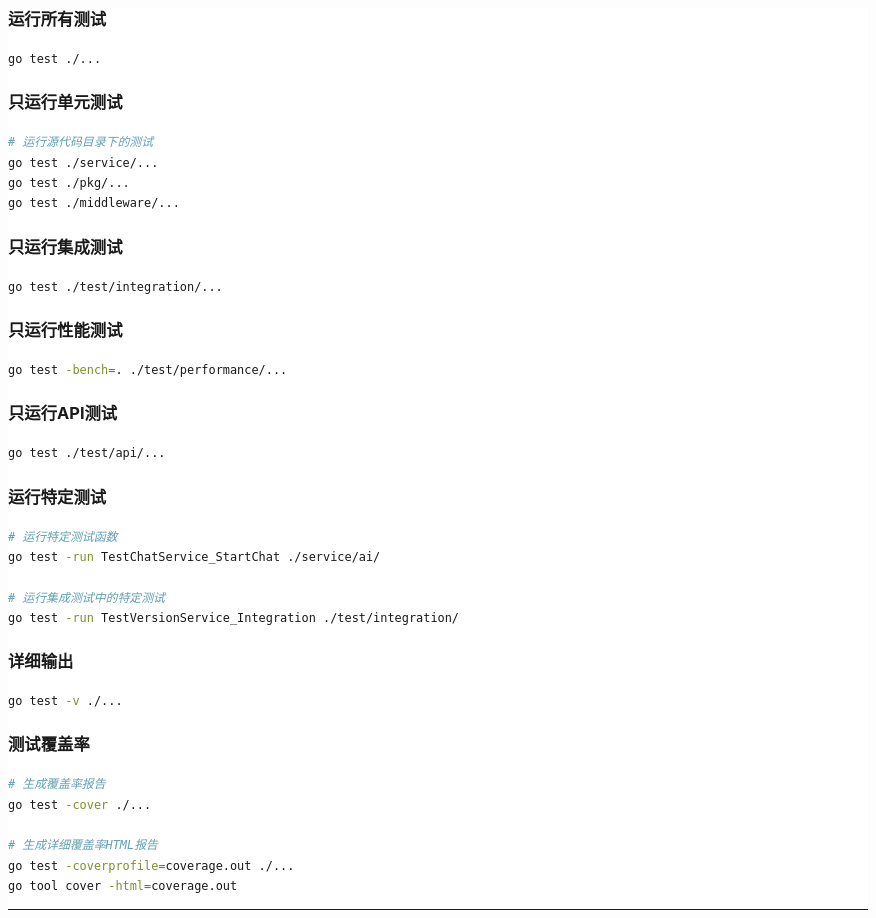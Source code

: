### 运行所有测试
```bash
go test ./...
```

### 只运行单元测试
```bash
# 运行源代码目录下的测试
go test ./service/...
go test ./pkg/...
go test ./middleware/...
```

### 只运行集成测试
```bash
go test ./test/integration/...
```

### 只运行性能测试
```bash
go test -bench=. ./test/performance/...
```

### 只运行API测试
```bash
go test ./test/api/...
```

### 运行特定测试
```bash
# 运行特定测试函数
go test -run TestChatService_StartChat ./service/ai/

# 运行集成测试中的特定测试
go test -run TestVersionService_Integration ./test/integration/
```

### 详细输出
```bash
go test -v ./...
```

### 测试覆盖率
```bash
# 生成覆盖率报告
go test -cover ./...

# 生成详细覆盖率HTML报告
go test -coverprofile=coverage.out ./...
go tool cover -html=coverage.out
```

---